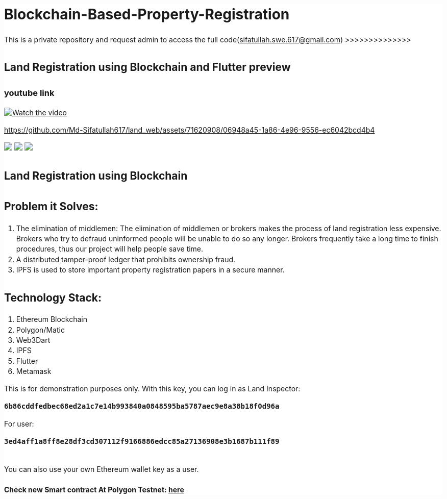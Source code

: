 # Blockchain-Based-Property-Registration
This is a private repository and request admin to access the full code(sifatullah.swe.617@gmail.com) >>>>>>>>>>>>>>
## Land Registration using Blockchain and Flutter preview
### youtube link
<a href="https://youtu.be/qRW6gRI21yA">
  <img src="https://img.youtube.com/vi/qRW6gRI21yA/maxresdefault.jpg" alt="Watch the video" width="200" height="100">
</a>

https://github.com/Md-Sifatullah617/land_web/assets/71620908/06948a45-1a86-4e96-9556-ec6042bcd4b4



<a href="LICENSE"><img src="https://img.shields.io/static/v1?label=license&message=MIT&color=green"></a>
<img src="https://img.shields.io/badge/Ethereum-20232A?style=for-the-badge&logo=ethereum&logoColor=white">
<img src="https://img.shields.io/badge/Flutter-%2302569B.svg?style=for-the-badge&logo=Flutter&logoColor=white">

## Land Registration using Blockchain

## Problem it Solves:

1. The elimination of middlemen: The elimination of middlemen or brokers makes the process of land registration less expensive. Brokers who try to defraud uninformed people will be unable to do so any longer. Brokers frequently take a long time to finish procedures, thus our project will help people save time.
2. A distributed tamper-proof ledger that prohibits ownership fraud.
3. IPFS is used to store important property registration papers in a secure manner.

## Technology Stack:

1. Ethereum Blockchain
2. Polygon/Matic
3. Web3Dart
4. IPFS
5. Flutter
6. Metamask

This is for demonstration purposes only. With this key, you can log in as Land Inspector:

 <pre><b>6b86cddfedbec68ed2a1c7e14b993840a0848595ba5787aec9e8a38b18f0d96a</b></pre>

For user: <pre><b>3ed4aff1a8ff8e28df3cd307112f9166886edcc85a27136908e3b1687b111f89</b></pre>\
You can also use your own Ethereum wallet key as a user.

#### Check new Smart contract At Polygon Testnet: [here](https://mumbai.polygonscan.com/address/0xbc6d9e15255533C19f1589A7e9fbB60440a539e0)
